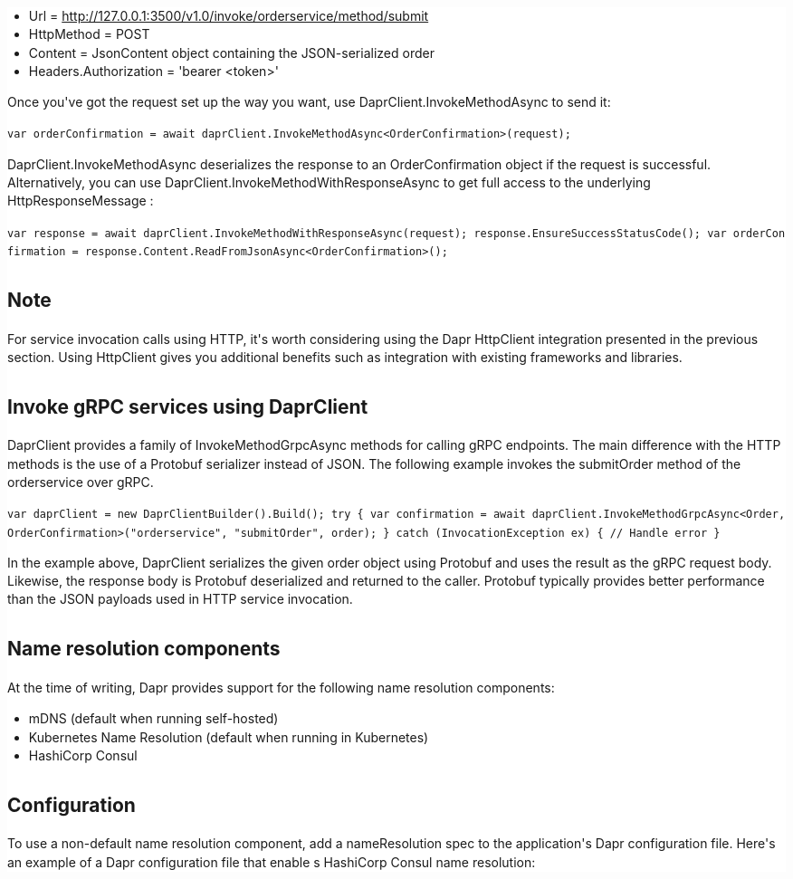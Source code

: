 - Url = http://127.0.0.1:3500/v1.0/invoke/orderservice/method/submit
- HttpMethod = POST
- Content = JsonContent object containing the JSON-serialized order
- Headers.Authorization = 'bearer &lt;token&gt;'

Once you've got the request set up the way you want, use DaprClient.InvokeMethodAsync to send it:

```
var orderConfirmation = await daprClient.InvokeMethodAsync<OrderConfirmation>(request);
```

DaprClient.InvokeMethodAsync deserializes the response to an OrderConfirmation object if the request is successful. Alternatively, you can use DaprClient.InvokeMethodWithResponseAsync to get full access to the underlying HttpResponseMessage :

```
var response = await daprClient.InvokeMethodWithResponseAsync(request); response.EnsureSuccessStatusCode(); var orderConfirmation = response.Content.ReadFromJsonAsync<OrderConfirmation>();
```

## Note

For service invocation calls using HTTP, it's worth considering using the Dapr HttpClient integration presented in the previous section. Using HttpClient gives you additional benefits such as integration with existing frameworks and libraries.

## Invoke gRPC services using DaprClient

DaprClient provides a family of InvokeMethodGrpcAsync methods for calling gRPC endpoints. The main difference with the HTTP methods is the use of a Protobuf serializer instead of JSON. The following example invokes the submitOrder method of the orderservice over gRPC.

```
var daprClient = new DaprClientBuilder().Build(); try { var confirmation = await daprClient.InvokeMethodGrpcAsync<Order, OrderConfirmation>("orderservice", "submitOrder", order); } catch (InvocationException ex) { // Handle error }
```

In the example above, DaprClient serializes the given order object using Protobuf and uses the result as the gRPC request body. Likewise, the response body is Protobuf deserialized and returned to the caller. Protobuf typically provides better performance than the JSON payloads used in HTTP service invocation.

## Name resolution components

At the time of writing, Dapr provides support for the following name resolution components:

- mDNS (default when running self-hosted)
- Kubernetes Name Resolution (default when running in Kubernetes)
- HashiCorp Consul

## Configuration

To use a non-default name resolution component, add a nameResolution spec to the application's Dapr configuration file. Here's an example of a Dapr configuration file that enable s HashiCorp Consul name resolution:
